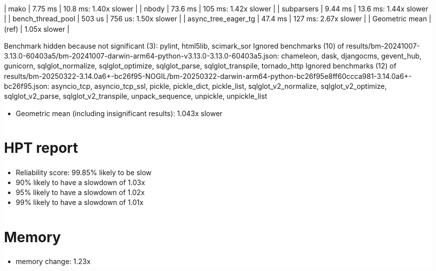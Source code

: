| mako                             | 7.75 ms                                                | 10.8 ms: 1.40x slower                                                  |
| nbody                            | 73.6 ms                                                | 105 ms: 1.42x slower                                                   |
| subparsers                       | 9.44 ms                                                | 13.6 ms: 1.44x slower                                                  |
| bench_thread_pool                | 503 us                                                 | 756 us: 1.50x slower                                                   |
| async_tree_eager_tg              | 47.4 ms                                                | 127 ms: 2.67x slower                                                   |
| Geometric mean                   | (ref)                                                  | 1.05x slower                                                           |

Benchmark hidden because not significant (3): pylint, html5lib, scimark_sor
Ignored benchmarks (10) of results/bm-20241007-3.13.0-60403a5/bm-20241007-darwin-arm64-python-v3.13.0-3.13.0-60403a5.json: chameleon, dask, djangocms, gevent_hub, gunicorn, sqlglot_normalize, sqlglot_optimize, sqlglot_parse, sqlglot_transpile, tornado_http
Ignored benchmarks (12) of results/bm-20250322-3.14.0a6+-bc26f95-NOGIL/bm-20250322-darwin-arm64-python-bc26f95e8ff60ccca981-3.14.0a6+-bc26f95.json: asyncio_tcp, asyncio_tcp_ssl, pickle, pickle_dict, pickle_list, sqlglot_v2_normalize, sqlglot_v2_optimize, sqlglot_v2_parse, sqlglot_v2_transpile, unpack_sequence, unpickle, unpickle_list

- Geometric mean (including insignificant results): 1.043x slower

# HPT report

- Reliability score: 99.85% likely to be slow
- 90% likely to have a slowdown of 1.03x
- 95% likely to have a slowdown of 1.02x
- 99% likely to have a slowdown of 1.01x

# Memory
- memory change: 1.23x